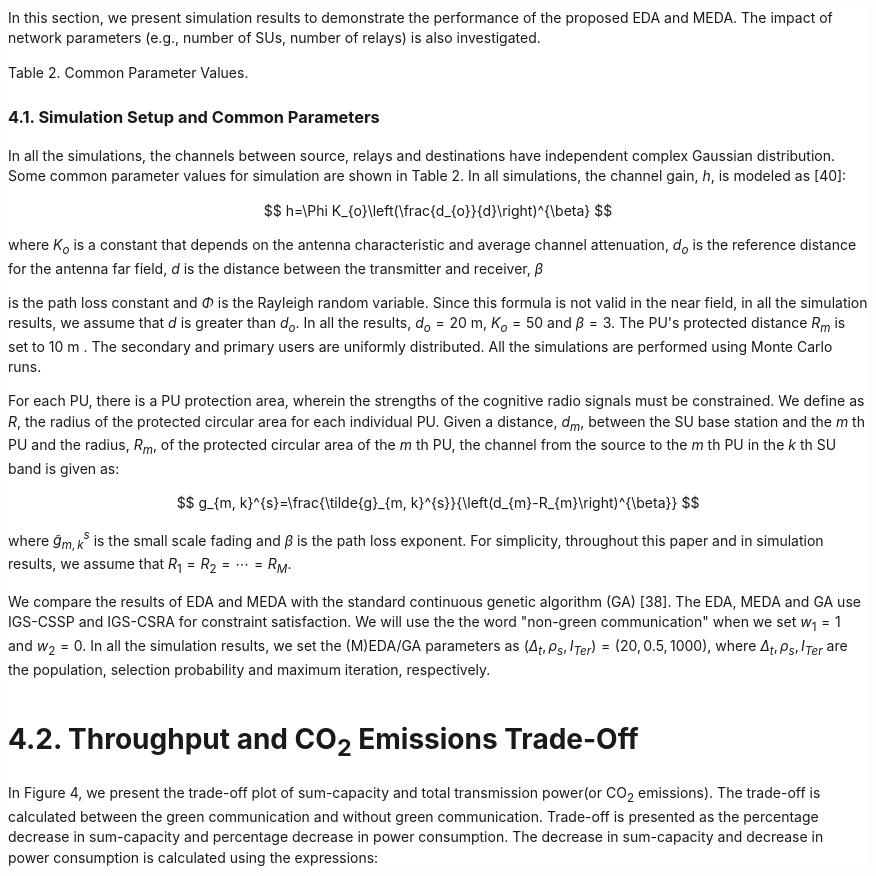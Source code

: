 In this section, we present simulation results to demonstrate the performance of the proposed EDA and MEDA. The impact of network parameters (e.g., number of SUs, number of relays) is also investigated.

Table 2. Common Parameter Values.
### 4.1. Simulation Setup and Common Parameters

In all the simulations, the channels between source, relays and destinations have independent complex Gaussian distribution. Some common parameter values for simulation are shown in Table 2. In all simulations, the channel gain, $h$, is modeled as [40]:

$$
h=\Phi K_{o}\left(\frac{d_{o}}{d}\right)^{\beta}
$$

where $K_{o}$ is a constant that depends on the antenna characteristic and average channel attenuation, $d_{o}$ is the reference distance for the antenna far field, $d$ is the distance between the transmitter and receiver, $\beta$

is the path loss constant and $\Phi$ is the Rayleigh random variable. Since this formula is not valid in the near field, in all the simulation results, we assume that $d$ is greater than $d_{o}$. In all the results, $d_{o}=20 \mathrm{~m}$, $K_{o}=50$ and $\beta=3$. The PU's protected distance $R_{m}$ is set to 10 m . The secondary and primary users are uniformly distributed. All the simulations are performed using Monte Carlo runs.

For each PU, there is a PU protection area, wherein the strengths of the cognitive radio signals must be constrained. We define as $R$, the radius of the protected circular area for each individual PU. Given a distance, $d_{m}$, between the SU base station and the $m$ th PU and the radius, $R_{m}$, of the protected circular area of the $m$ th PU, the channel from the source to the $m$ th PU in the $k$ th SU band is given as:

$$
g_{m, k}^{s}=\frac{\tilde{g}_{m, k}^{s}}{\left(d_{m}-R_{m}\right)^{\beta}}
$$

where $\tilde{g}_{m, k}^{s}$ is the small scale fading and $\beta$ is the path loss exponent. For simplicity, throughout this paper and in simulation results, we assume that $R_{1}=R_{2}=\cdots=R_{M}$.

We compare the results of EDA and MEDA with the standard continuous genetic algorithm (GA) [38]. The EDA, MEDA and GA use IGS-CSSP and IGS-CSRA for constraint satisfaction. We will use the the word "non-green communication" when we set $w_{1}=1$ and $w_{2}=0$. In all the simulation results, we set the (M)EDA/GA parameters as $\left(\Delta_{t}, \rho_{s}, I_{T e r}\right)=(20,0.5,1000)$, where $\Delta_{t}, \rho_{s}, I_{T e r}$ are the population, selection probability and maximum iteration, respectively.

# 4.2. Throughput and $\mathrm{CO}_{2}$ Emissions Trade-Off 

In Figure 4, we present the trade-off plot of sum-capacity and total transmission power(or $\mathrm{CO}_{2}$ emissions). The trade-off is calculated between the green communication and without green communication. Trade-off is presented as the percentage decrease in sum-capacity and percentage decrease in power consumption. The decrease in sum-capacity and decrease in power consumption is calculated using the expressions:

